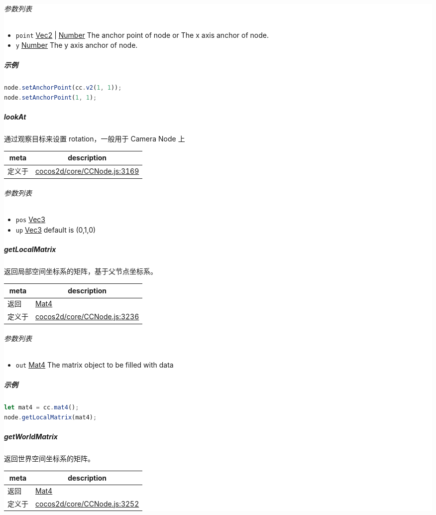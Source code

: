 ###### 参数列表
- `point` <a href="../classes/Vec2.html" class="crosslink">Vec2</a> &#124; <a href="https://developer.mozilla.org/en/JavaScript/Reference/Global_Objects/Number" class="crosslink external" target="_blank">Number</a> The anchor point of node or The x axis anchor of node.
- `y` <a href="https://developer.mozilla.org/en/JavaScript/Reference/Global_Objects/Number" class="crosslink external" target="_blank">Number</a> The y axis anchor of node.

##### 示例

```js
node.setAnchorPoint(cc.v2(1, 1));
node.setAnchorPoint(1, 1);
```

##### lookAt

通过观察目标来设置 rotation，一般用于 Camera Node 上

| meta | description |
|------|-------------|
| 定义于 | [cocos2d/core/CCNode.js:3169](https://github.com/cocos-creator/engine/blob/ffcd52a59a8c6aae4b1d658e5006aef78c30892b/cocos2d/core/CCNode.js#L3169) |

###### 参数列表
- `pos` <a href="../classes/Vec3.html" class="crosslink">Vec3</a> 
- `up` <a href="../classes/Vec3.html" class="crosslink">Vec3</a> default is (0,1,0)


##### getLocalMatrix

返回局部空间坐标系的矩阵，基于父节点坐标系。

| meta | description |
|------|-------------|
| 返回 | <a href="../classes/Mat4.html" class="crosslink">Mat4</a> 
| 定义于 | [cocos2d/core/CCNode.js:3236](https://github.com/cocos-creator/engine/blob/ffcd52a59a8c6aae4b1d658e5006aef78c30892b/cocos2d/core/CCNode.js#L3236) |

###### 参数列表
- `out` <a href="../classes/Mat4.html" class="crosslink">Mat4</a> The matrix object to be filled with data

##### 示例

```js
let mat4 = cc.mat4();
node.getLocalMatrix(mat4);
```

##### getWorldMatrix

返回世界空间坐标系的矩阵。

| meta | description |
|------|-------------|
| 返回 | <a href="../classes/Mat4.html" class="crosslink">Mat4</a> 
| 定义于 | [cocos2d/core/CCNode.js:3252](https://github.com/cocos-creator/engine/blob/ffcd52a59a8c6aae4b1d658e5006aef78c30892b/cocos2d/core/CCNode.js#L3252) |
